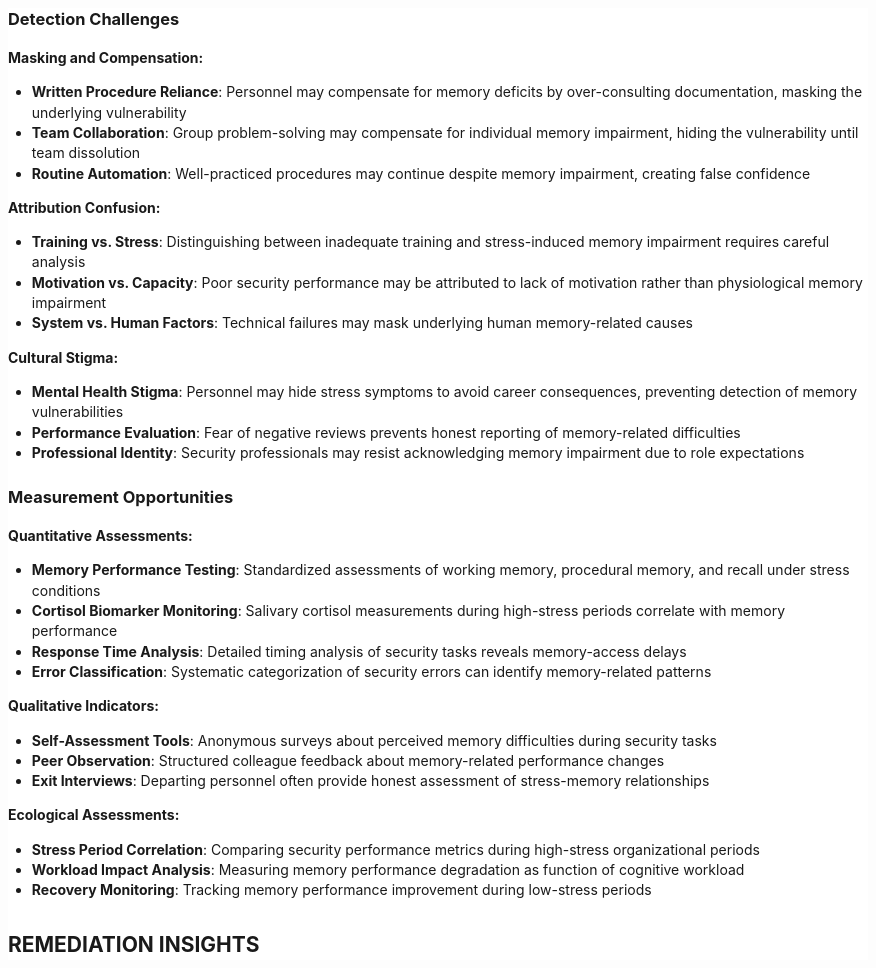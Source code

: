 ### Detection Challenges

**Masking and Compensation:**
- **Written Procedure Reliance**: Personnel may compensate for memory deficits by over-consulting documentation, masking the underlying vulnerability
- **Team Collaboration**: Group problem-solving may compensate for individual memory impairment, hiding the vulnerability until team dissolution
- **Routine Automation**: Well-practiced procedures may continue despite memory impairment, creating false confidence

**Attribution Confusion:**
- **Training vs. Stress**: Distinguishing between inadequate training and stress-induced memory impairment requires careful analysis
- **Motivation vs. Capacity**: Poor security performance may be attributed to lack of motivation rather than physiological memory impairment
- **System vs. Human Factors**: Technical failures may mask underlying human memory-related causes

**Cultural Stigma:**
- **Mental Health Stigma**: Personnel may hide stress symptoms to avoid career consequences, preventing detection of memory vulnerabilities
- **Performance Evaluation**: Fear of negative reviews prevents honest reporting of memory-related difficulties
- **Professional Identity**: Security professionals may resist acknowledging memory impairment due to role expectations

### Measurement Opportunities

**Quantitative Assessments:**
- **Memory Performance Testing**: Standardized assessments of working memory, procedural memory, and recall under stress conditions
- **Cortisol Biomarker Monitoring**: Salivary cortisol measurements during high-stress periods correlate with memory performance
- **Response Time Analysis**: Detailed timing analysis of security tasks reveals memory-access delays
- **Error Classification**: Systematic categorization of security errors can identify memory-related patterns

**Qualitative Indicators:**
- **Self-Assessment Tools**: Anonymous surveys about perceived memory difficulties during security tasks
- **Peer Observation**: Structured colleague feedback about memory-related performance changes
- **Exit Interviews**: Departing personnel often provide honest assessment of stress-memory relationships

**Ecological Assessments:**
- **Stress Period Correlation**: Comparing security performance metrics during high-stress organizational periods
- **Workload Impact Analysis**: Measuring memory performance degradation as function of cognitive workload
- **Recovery Monitoring**: Tracking memory performance improvement during low-stress periods

## REMEDIATION INSIGHTS
